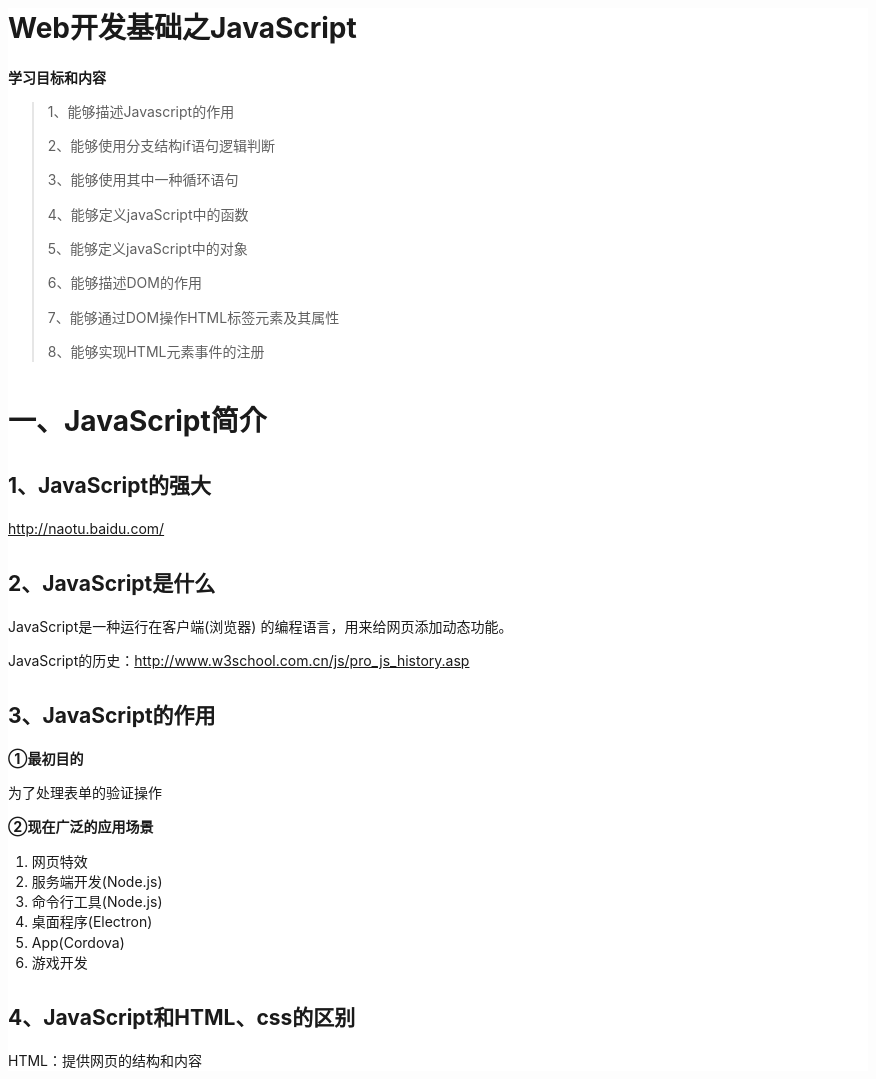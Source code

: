 # Web开发基础之JavaScript

**学习目标和内容**

> 1、能够描述Javascript的作用
>
> 2、能够使用分支结构if语句逻辑判断
>
> 3、能够使用其中一种循环语句
>
> 4、能够定义javaScript中的函数
>
> 5、能够定义javaScript中的对象
>
> 6、能够描述DOM的作用
>
> 7、能够通过DOM操作HTML标签元素及其属性
>
> 8、能够实现HTML元素事件的注册

# 一、JavaScript简介

## 1、JavaScript的强大

<http://naotu.baidu.com/>

## 2、JavaScript是什么

JavaScript是一种运行在客户端(浏览器) 的编程语言，用来给网页添加动态功能。

JavaScript的历史：<http://www.w3school.com.cn/js/pro_js_history.asp>

## 3、JavaScript的作用

**①最初目的**

为了处理表单的验证操作

**②现在广泛的应用场景**

1. 网页特效
2. 服务端开发(Node.js)
3. 命令行工具(Node.js)
4. 桌面程序(Electron)
5. App(Cordova)
6. 游戏开发

## 4、JavaScript和HTML、css的区别

HTML：提供网页的结构和内容
